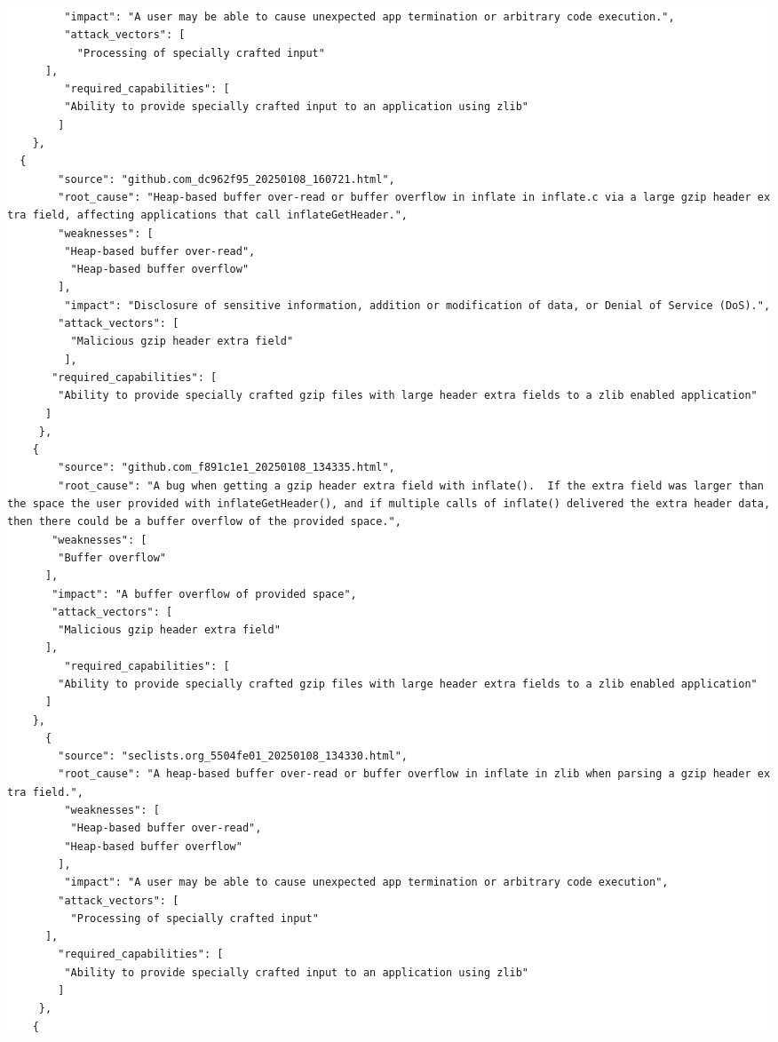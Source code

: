 ```
         "impact": "A user may be able to cause unexpected app termination or arbitrary code execution.",
         "attack_vectors": [
           "Processing of specially crafted input"
      ],
         "required_capabilities": [
         "Ability to provide specially crafted input to an application using zlib"
        ]
    },
  {
        "source": "github.com_dc962f95_20250108_160721.html",
        "root_cause": "Heap-based buffer over-read or buffer overflow in inflate in inflate.c via a large gzip header extra field, affecting applications that call inflateGetHeader.",
        "weaknesses": [
         "Heap-based buffer over-read",
          "Heap-based buffer overflow"
        ],
         "impact": "Disclosure of sensitive information, addition or modification of data, or Denial of Service (DoS).",
        "attack_vectors": [
          "Malicious gzip header extra field"
         ],
       "required_capabilities": [
        "Ability to provide specially crafted gzip files with large header extra fields to a zlib enabled application"
      ]
     },
    {
        "source": "github.com_f891c1e1_20250108_134335.html",
        "root_cause": "A bug when getting a gzip header extra field with inflate().  If the extra field was larger than the space the user provided with inflateGetHeader(), and if multiple calls of inflate() delivered the extra header data, then there could be a buffer overflow of the provided space.",
       "weaknesses": [
        "Buffer overflow"
      ],
       "impact": "A buffer overflow of provided space",
       "attack_vectors": [
        "Malicious gzip header extra field"
      ],
         "required_capabilities": [
        "Ability to provide specially crafted gzip files with large header extra fields to a zlib enabled application"
      ]
    },
      {
        "source": "seclists.org_5504fe01_20250108_134330.html",
        "root_cause": "A heap-based buffer over-read or buffer overflow in inflate in zlib when parsing a gzip header extra field.",
         "weaknesses": [
          "Heap-based buffer over-read",
         "Heap-based buffer overflow"
        ],
         "impact": "A user may be able to cause unexpected app termination or arbitrary code execution",
        "attack_vectors": [
          "Processing of specially crafted input"
      ],
        "required_capabilities": [
         "Ability to provide specially crafted input to an application using zlib"
        ]
     },
    {
```